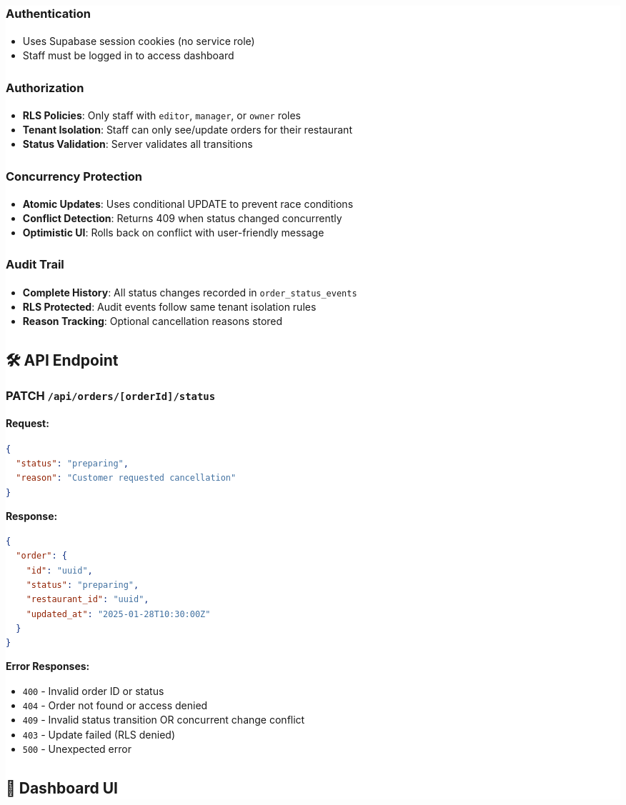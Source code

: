 ### **Authentication**
- Uses Supabase session cookies (no service role)
- Staff must be logged in to access dashboard

### **Authorization**
- **RLS Policies**: Only staff with `editor`, `manager`, or `owner` roles
- **Tenant Isolation**: Staff can only see/update orders for their restaurant
- **Status Validation**: Server validates all transitions

### **Concurrency Protection**
- **Atomic Updates**: Uses conditional UPDATE to prevent race conditions
- **Conflict Detection**: Returns 409 when status changed concurrently
- **Optimistic UI**: Rolls back on conflict with user-friendly message

### **Audit Trail**
- **Complete History**: All status changes recorded in `order_status_events`
- **RLS Protected**: Audit events follow same tenant isolation rules
- **Reason Tracking**: Optional cancellation reasons stored

## 🛠️ **API Endpoint**

### **PATCH `/api/orders/[orderId]/status`**

**Request:**
```json
{
  "status": "preparing",
  "reason": "Customer requested cancellation"
}
```

**Response:**
```json
{
  "order": {
    "id": "uuid",
    "status": "preparing",
    "restaurant_id": "uuid",
    "updated_at": "2025-01-28T10:30:00Z"
  }
}
```

**Error Responses:**
- `400` - Invalid order ID or status
- `404` - Order not found or access denied
- `409` - Invalid status transition OR concurrent change conflict
- `403` - Update failed (RLS denied)
- `500` - Unexpected error

## 🎨 **Dashboard UI**
